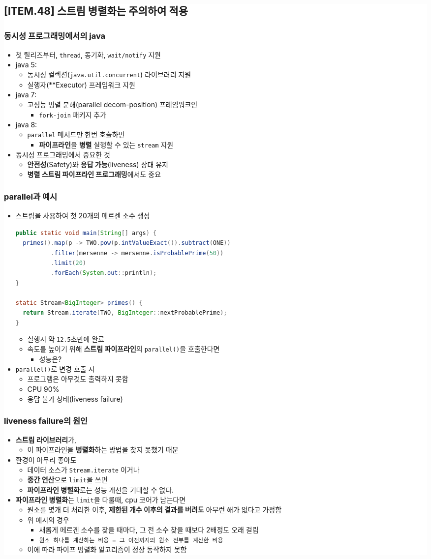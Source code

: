 ## [ITEM.48] 스트림 병렬화는 주의하여 적용

### 동시성 프로그래밍에서의 java
- 첫 릴리즈부터, `thread`, 동기화, `wait/notify` 지원
- java 5:
  - 동시성 컬렉션(`java.util.concurrent`) 라이브러리 지원
  - 실행자(**Executor) 프레임워크 지원
- java 7:
  - 고성능 병렬 분해(parallel decom-position) 프레임워크인
    - `fork-join` 패키지 추가
- java 8:
  - `parallel` 메서드만 한번 호출하면
    - **파이프라인**을 **병렬** 실행할 수 있는 `stream` 지원
- 동시성 프로그래밍에서 중요한 것
  - **안전성**(Safety)와 **응답 가능**(liveness) 상태 유지
  - **병렬 스트림 파이프라인 프로그래밍**에서도 중요

### parallel과 예시
- 스트림을 사용하여 첫 20개의 메르센 소수 생성
  ```java
  public static void main(String[] args) {
    primes().map(p -> TWO.pow(p.intValueExact()).subtract(ONE))
            .filter(mersenne -> mersenne.isProbablePrime(50))
            .limit(20)
            .forEach(System.out::println);
  }

  static Stream<BigInteger> primes() {
    return Stream.iterate(TWO, BigInteger::nextProbablePrime);
  }
  ```
  - 실행시 약 `12.5`초만에 완료
  - 속도를 높이기 위해 **스트림 파이프라인**의 `parallel()`을 호출한다면
    - 성능은?
- `parallel()`로 변경 호출 시
  - 프로그램은 아무것도 출력하지 못함
  - CPU 90%
  - 응답 불가 상태(liveness failure)

### liveness failure의 원인
- **스트림 라이브러리**가,
  - 이 파이프라인을 **병렬화**하는 방법을 찾지 못했기 때문
- 환경이 아무리 좋아도
  - 데이터 소스가 `Stream.iterate` 이거나
  - **중간 연산**으로 `limit`을 쓰면
  - **파이프라인 병렬화**로는 성능 개선을 기대할 수 없다.
- **파이프라인 병렬화**는 `limit`을 다룰때, cpu 코어가 남는다면
  - 원소를 몇개 더 처리한 이후, **제한된 개수 이후의 결과를 버려도** 아무런 해가 없다고 가정함
  - 위 예시의 경우
    - 새롭게 메르겐 소수를 찾을 때마다, 그 전 소수 찾을 때보다 2배정도 오래 걸림
    - `원소 하나를 계산하는 비용 = 그 이전까지의 원소 전부를 계산한 비용`
  - 이에 따라 파이프 병렬화 알고리즘이 정상 동작하지 못함

